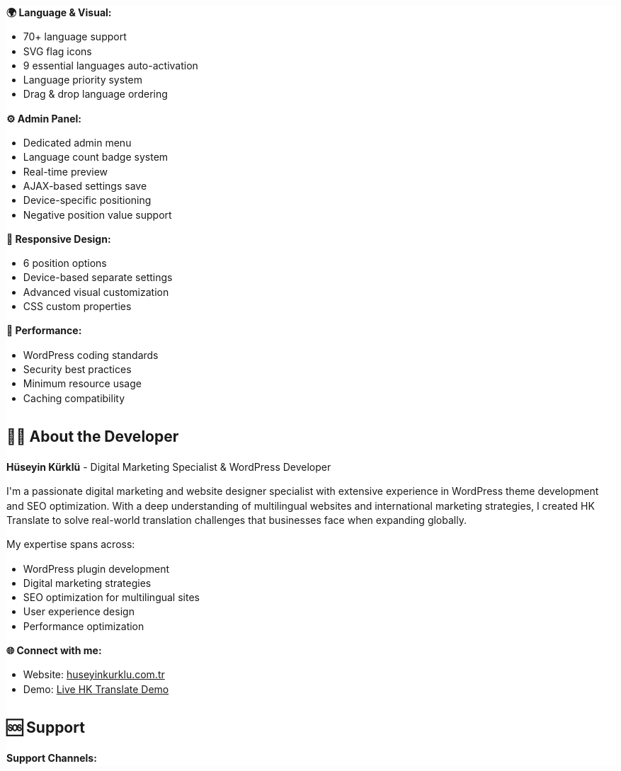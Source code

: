 **🌍 Language & Visual:**

- 70+ language support
- SVG flag icons
- 9 essential languages auto-activation
- Language priority system
- Drag & drop language ordering

**⚙️ Admin Panel:**

- Dedicated admin menu
- Language count badge system
- Real-time preview
- AJAX-based settings save
- Device-specific positioning
- Negative position value support

**📱 Responsive Design:**

- 6 position options
- Device-based separate settings
- Advanced visual customization
- CSS custom properties

**🚀 Performance:**

- WordPress coding standards
- Security best practices
- Minimum resource usage
- Caching compatibility

## 👨‍💻 About the Developer

**Hüseyin Kürklü** - Digital Marketing Specialist & WordPress Developer

I'm a passionate digital marketing and website designer specialist with extensive experience in WordPress theme development and SEO optimization. With a deep understanding of multilingual websites and international marketing strategies, I created HK Translate to solve real-world translation challenges that businesses face when expanding globally.

My expertise spans across:

- WordPress plugin development
- Digital marketing strategies
- SEO optimization for multilingual sites
- User experience design
- Performance optimization

**🌐 Connect with me:**

- Website: [huseyinkurklu.com.tr](https://huseyinkurklu.com.tr/)
- Demo: [Live HK Translate Demo](https://huseyinkurklu.com.tr/)

## 🆘 Support

**Support Channels:**
